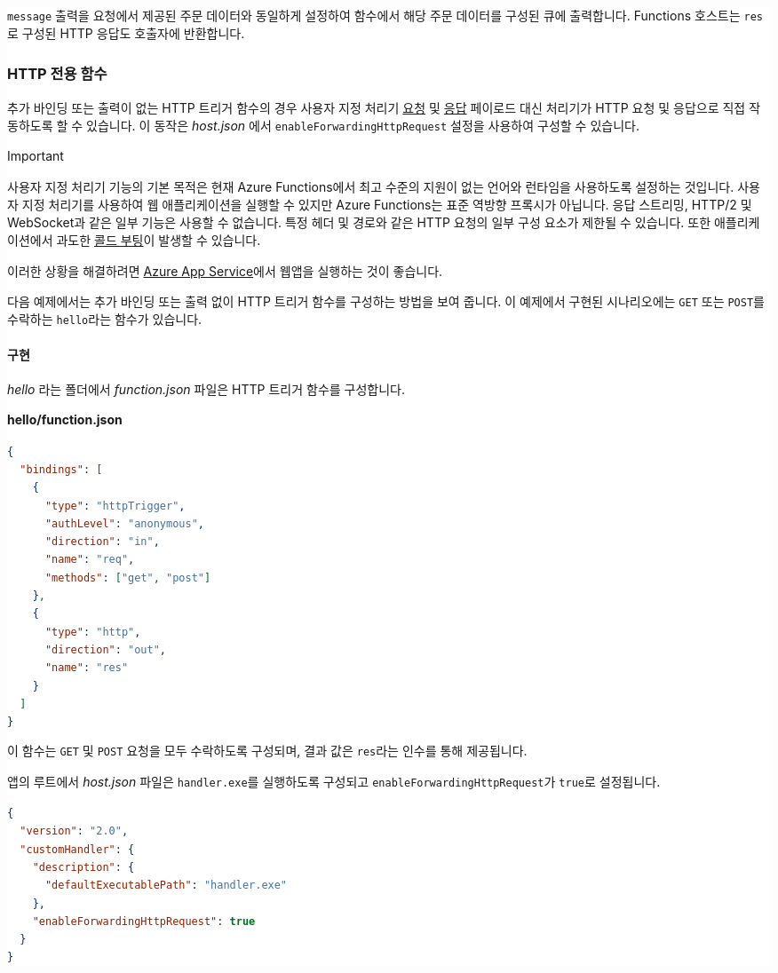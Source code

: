 `message` 출력을 요청에서 제공된 주문 데이터와 동일하게 설정하여 함수에서 해당 주문 데이터를 구성된 큐에 출력합니다. Functions 호스트는 `res`로 구성된 HTTP 응답도 호출자에 반환합니다.

### <a name="http-only-function"></a>HTTP 전용 함수

추가 바인딩 또는 출력이 없는 HTTP 트리거 함수의 경우 사용자 지정 처리기 [요청](#request-payload) 및 [응답](#response-payload) 페이로드 대신 처리기가 HTTP 요청 및 응답으로 직접 작동하도록 할 수 있습니다. 이 동작은 *host.json* 에서 `enableForwardingHttpRequest` 설정을 사용하여 구성할 수 있습니다.

> [!IMPORTANT]
> 사용자 지정 처리기 기능의 기본 목적은 현재 Azure Functions에서 최고 수준의 지원이 없는 언어와 런타임을 사용하도록 설정하는 것입니다. 사용자 지정 처리기를 사용하여 웹 애플리케이션을 실행할 수 있지만 Azure Functions는 표준 역방향 프록시가 아닙니다. 응답 스트리밍, HTTP/2 및 WebSocket과 같은 일부 기능은 사용할 수 없습니다. 특정 헤더 및 경로와 같은 HTTP 요청의 일부 구성 요소가 제한될 수 있습니다. 또한 애플리케이션에서 과도한 [콜드 부팅](event-driven-scaling.md#cold-start)이 발생할 수 있습니다.
>
> 이러한 상황을 해결하려면 [Azure App Service](../app-service/overview.md)에서 웹앱을 실행하는 것이 좋습니다.

다음 예제에서는 추가 바인딩 또는 출력 없이 HTTP 트리거 함수를 구성하는 방법을 보여 줍니다. 이 예제에서 구현된 시나리오에는 `GET` 또는 `POST`를 수락하는 `hello`라는 함수가 있습니다.

<a id="hello-implementation" name="hello-implementation"></a>

#### <a name="implementation"></a>구현

*hello* 라는 폴더에서 *function.json* 파일은 HTTP 트리거 함수를 구성합니다.

**hello/function.json**

```json
{
  "bindings": [
    {
      "type": "httpTrigger",
      "authLevel": "anonymous",
      "direction": "in",
      "name": "req",
      "methods": ["get", "post"]
    },
    {
      "type": "http",
      "direction": "out",
      "name": "res"
    }
  ]
}
```

이 함수는 `GET` 및 `POST` 요청을 모두 수락하도록 구성되며, 결과 값은 `res`라는 인수를 통해 제공됩니다.

앱의 루트에서 *host.json* 파일은 `handler.exe`를 실행하도록 구성되고 `enableForwardingHttpRequest`가 `true`로 설정됩니다.

```json
{
  "version": "2.0",
  "customHandler": {
    "description": {
      "defaultExecutablePath": "handler.exe"
    },
    "enableForwardingHttpRequest": true
  }
}
```
